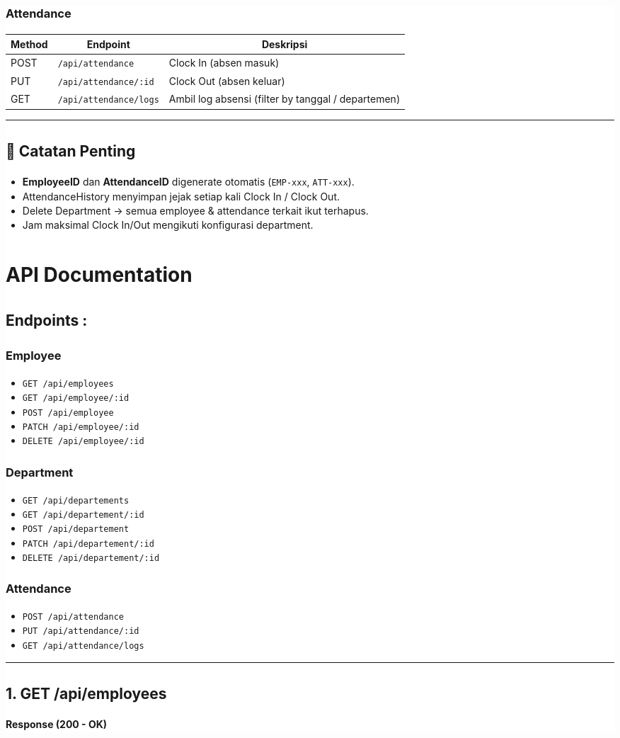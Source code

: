### Attendance

| Method | Endpoint               | Deskripsi                                          |
| ------ | ---------------------- | -------------------------------------------------- |
| POST   | `/api/attendance`      | Clock In (absen masuk)                             |
| PUT    | `/api/attendance/:id`  | Clock Out (absen keluar)                           |
| GET    | `/api/attendance/logs` | Ambil log absensi (filter by tanggal / departemen) |

---

## 📝 Catatan Penting

- **EmployeeID** dan **AttendanceID** digenerate otomatis (`EMP-xxx`, `ATT-xxx`).
- AttendanceHistory menyimpan jejak setiap kali Clock In / Clock Out.
- Delete Department → semua employee & attendance terkait ikut terhapus.
- Jam maksimal Clock In/Out mengikuti konfigurasi department.

# API Documentation

## Endpoints :

### Employee

- `GET /api/employees`
- `GET /api/employee/:id`
- `POST /api/employee`
- `PATCH /api/employee/:id`
- `DELETE /api/employee/:id`

### Department

- `GET /api/departements`
- `GET /api/departement/:id`
- `POST /api/departement`
- `PATCH /api/departement/:id`
- `DELETE /api/departement/:id`

### Attendance

- `POST /api/attendance`
- `PUT /api/attendance/:id`
- `GET /api/attendance/logs`

---

## 1. GET /api/employees

**Response (200 - OK)**
